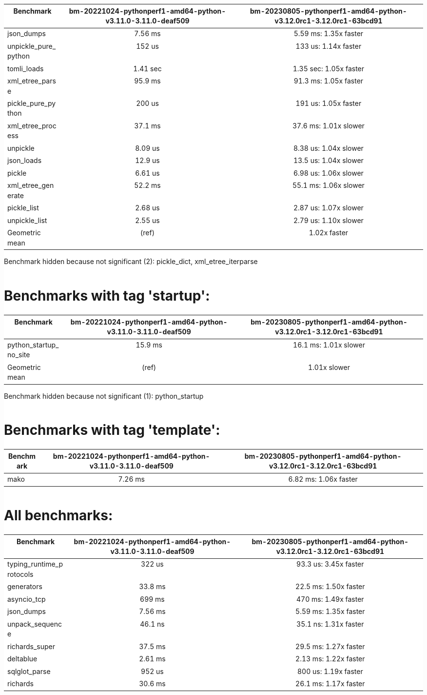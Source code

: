 | Benchmark            | bm-20221024-pythonperf1-amd64-python-v3.11.0-3.11.0-deaf509 | bm-20230805-pythonperf1-amd64-python-v3.12.0rc1-3.12.0rc1-63bcd91 |
|----------------------|:-----------------------------------------------------------:|:-----------------------------------------------------------------:|
| json_dumps           | 7.56 ms                                                     | 5.59 ms: 1.35x faster                                             |
| unpickle_pure_python | 152 us                                                      | 133 us: 1.14x faster                                              |
| tomli_loads          | 1.41 sec                                                    | 1.35 sec: 1.05x faster                                            |
| xml_etree_parse      | 95.9 ms                                                     | 91.3 ms: 1.05x faster                                             |
| pickle_pure_python   | 200 us                                                      | 191 us: 1.05x faster                                              |
| xml_etree_process    | 37.1 ms                                                     | 37.6 ms: 1.01x slower                                             |
| unpickle             | 8.09 us                                                     | 8.38 us: 1.04x slower                                             |
| json_loads           | 12.9 us                                                     | 13.5 us: 1.04x slower                                             |
| pickle               | 6.61 us                                                     | 6.98 us: 1.06x slower                                             |
| xml_etree_generate   | 52.2 ms                                                     | 55.1 ms: 1.06x slower                                             |
| pickle_list          | 2.68 us                                                     | 2.87 us: 1.07x slower                                             |
| unpickle_list        | 2.55 us                                                     | 2.79 us: 1.10x slower                                             |
| Geometric mean       | (ref)                                                       | 1.02x faster                                                      |

Benchmark hidden because not significant (2): pickle_dict, xml_etree_iterparse

Benchmarks with tag 'startup':
==============================

| Benchmark              | bm-20221024-pythonperf1-amd64-python-v3.11.0-3.11.0-deaf509 | bm-20230805-pythonperf1-amd64-python-v3.12.0rc1-3.12.0rc1-63bcd91 |
|------------------------|:-----------------------------------------------------------:|:-----------------------------------------------------------------:|
| python_startup_no_site | 15.9 ms                                                     | 16.1 ms: 1.01x slower                                             |
| Geometric mean         | (ref)                                                       | 1.01x slower                                                      |

Benchmark hidden because not significant (1): python_startup

Benchmarks with tag 'template':
===============================

| Benchmark | bm-20221024-pythonperf1-amd64-python-v3.11.0-3.11.0-deaf509 | bm-20230805-pythonperf1-amd64-python-v3.12.0rc1-3.12.0rc1-63bcd91 |
|-----------|:-----------------------------------------------------------:|:-----------------------------------------------------------------:|
| mako      | 7.26 ms                                                     | 6.82 ms: 1.06x faster                                             |

All benchmarks:
===============

| Benchmark                | bm-20221024-pythonperf1-amd64-python-v3.11.0-3.11.0-deaf509 | bm-20230805-pythonperf1-amd64-python-v3.12.0rc1-3.12.0rc1-63bcd91 |
|--------------------------|:-----------------------------------------------------------:|:-----------------------------------------------------------------:|
| typing_runtime_protocols | 322 us                                                      | 93.3 us: 3.45x faster                                             |
| generators               | 33.8 ms                                                     | 22.5 ms: 1.50x faster                                             |
| asyncio_tcp              | 699 ms                                                      | 470 ms: 1.49x faster                                              |
| json_dumps               | 7.56 ms                                                     | 5.59 ms: 1.35x faster                                             |
| unpack_sequence          | 46.1 ns                                                     | 35.1 ns: 1.31x faster                                             |
| richards_super           | 37.5 ms                                                     | 29.5 ms: 1.27x faster                                             |
| deltablue                | 2.61 ms                                                     | 2.13 ms: 1.22x faster                                             |
| sqlglot_parse            | 952 us                                                      | 800 us: 1.19x faster                                              |
| richards                 | 30.6 ms                                                     | 26.1 ms: 1.17x faster                                             |